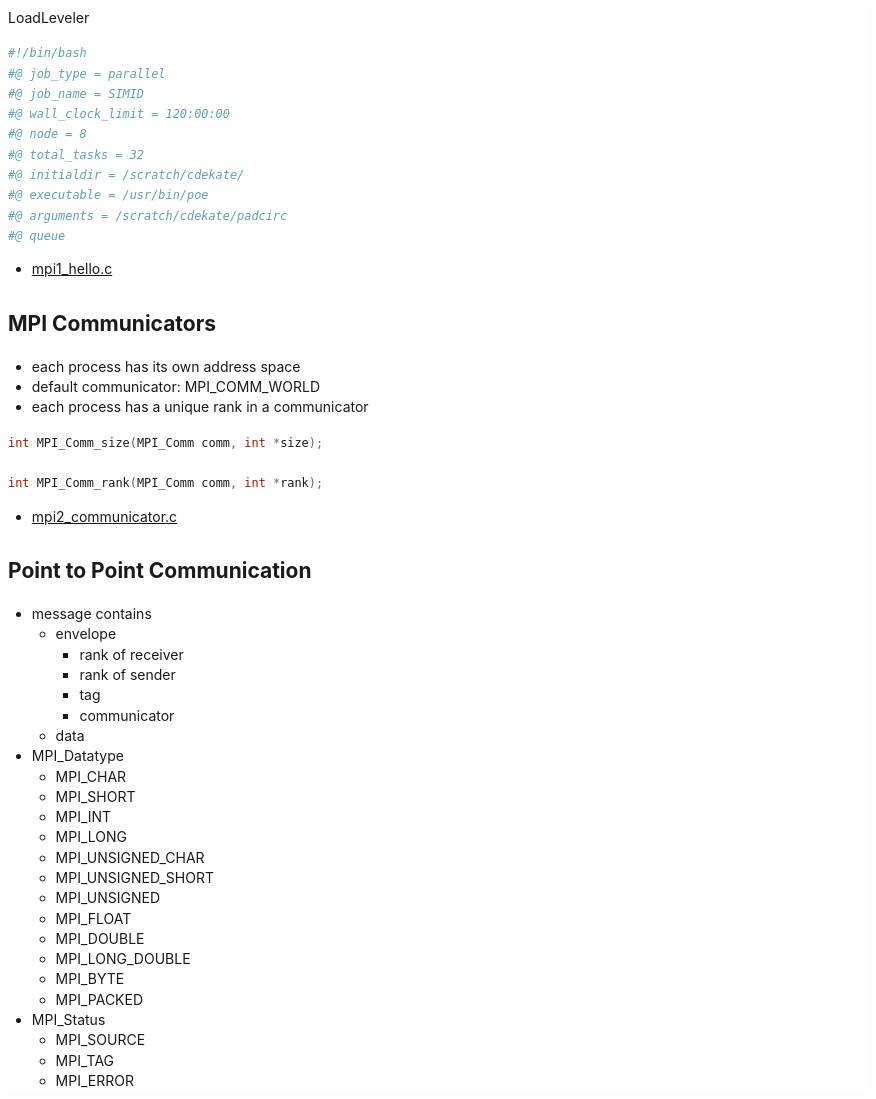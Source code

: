 LoadLeveler

``` bash
#!/bin/bash
#@ job_type = parallel
#@ job_name = SIMID
#@ wall_clock_limit = 120:00:00
#@ node = 8
#@ total_tasks = 32
#@ initialdir = /scratch/cdekate/
#@ executable = /usr/bin/poe
#@ arguments = /scratch/cdekate/padcirc
#@ queue
```

* [mpi1_hello.c](mpi1_hello.c)

## MPI Communicators

* each process has its own address space
* default communicator: MPI_COMM_WORLD
* each process has a unique rank in a communicator

``` C
int MPI_Comm_size(MPI_Comm comm, int *size);

int MPI_Comm_rank(MPI_Comm comm, int *rank);
```

* [mpi2_communicator.c](mpi2_communicator.c)

## Point to Point Communication

* message contains
  * envelope
    * rank of receiver
    * rank of sender
    * tag
    * communicator
  * data
* MPI_Datatype
  * MPI_CHAR
  * MPI_SHORT
  * MPI_INT
  * MPI_LONG
  * MPI_UNSIGNED_CHAR
  * MPI_UNSIGNED_SHORT
  * MPI_UNSIGNED
  * MPI_FLOAT
  * MPI_DOUBLE
  * MPI_LONG_DOUBLE
  * MPI_BYTE
  * MPI_PACKED
* MPI_Status
  * MPI_SOURCE
  * MPI_TAG
  * MPI_ERROR
